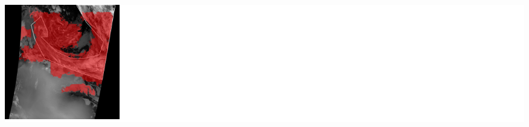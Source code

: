 <img src="seg/2008-testdata/p5e3/overlay_results/12160744_12160842_12160925_12161247_12161359_ch4.jpg" width="190">
